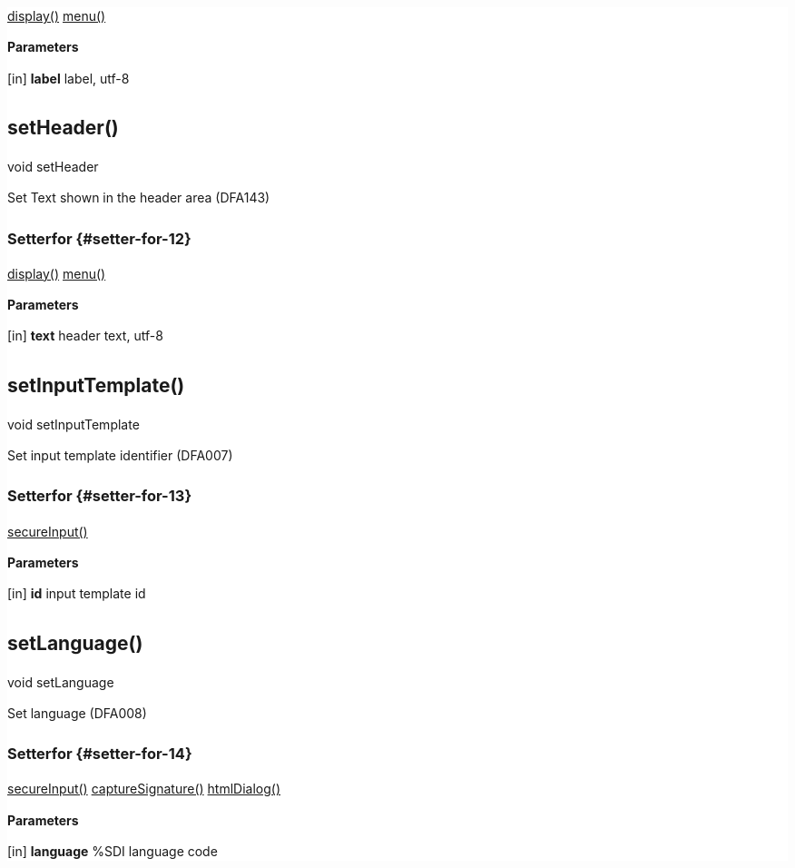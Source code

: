 [display()](#a6c0c8abff6439cb7ff87d62cd27d0934 "Call Handle Display (24 03)")
[menu()](#a107276ae07528d74dcf34e02b20917a9 "Start SDI command Handle Menu (24 05)")

**Parameters**

\[in\] **label** label, utf-8

## setHeader() <a href="#a61125086bb53688ce268bc5a2bbcede8" id="a61125086bb53688ce268bc5a2bbcede8"></a>

<p>void setHeader</p>

Set Text shown in the header area (DFA143)

### Setterfor {#setter-for-12}

[display()](#a6c0c8abff6439cb7ff87d62cd27d0934 "Call Handle Display (24 03)")
[menu()](#a107276ae07528d74dcf34e02b20917a9 "Start SDI command Handle Menu (24 05)")

**Parameters**

\[in\] **text** header text, utf-8

## setInputTemplate() <a href="#ab224393fe40a4210361e88ba0b662806" id="ab224393fe40a4210361e88ba0b662806"></a>

<p>void setInputTemplate</p>

Set input template identifier (DFA007)

### Setterfor {#setter-for-13}

[secureInput()](#aa009968eec1dfccd208de74b02751faf "Start SDI command Handle Secure Input (24 04)")

**Parameters**

\[in\] **id** input template id

## setLanguage() <a href="#a7152eb5026dd8ba38e3035c947d5d837" id="a7152eb5026dd8ba38e3035c947d5d837"></a>

<p>void setLanguage</p>

Set language (DFA008)

### Setterfor {#setter-for-14}

[secureInput()](#aa009968eec1dfccd208de74b02751faf "Start SDI command Handle Secure Input (24 04)")
[captureSignature()](#a41c8e442425f8a584b0c85e2837807f3 "Start SDI command Handle Signature Capture (24 08)")
[htmlDialog()](#a5051e1a28471ee0017c86d442e2b2aaa "Call SDI command Handle HTML Dialog (24 0A)")

**Parameters**

\[in\] **language** %SDI language code

